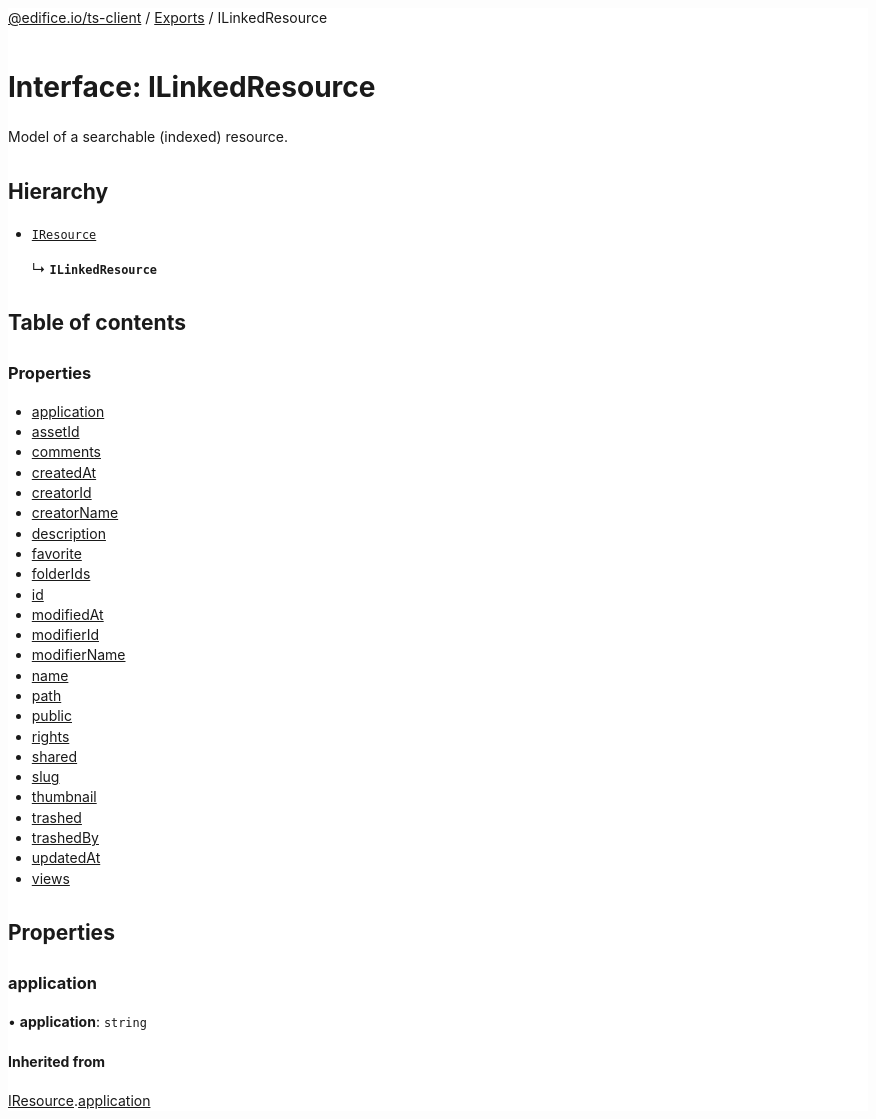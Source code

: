[@edifice.io/ts-client](../README.md) / [Exports](../modules.md) / ILinkedResource

# Interface: ILinkedResource

Model of a searchable (indexed) resource.

## Hierarchy

- [`IResource`](IResource.md)

  ↳ **`ILinkedResource`**

## Table of contents

### Properties

- [application](ILinkedResource.md#application)
- [assetId](ILinkedResource.md#assetid)
- [comments](ILinkedResource.md#comments)
- [createdAt](ILinkedResource.md#createdat)
- [creatorId](ILinkedResource.md#creatorid)
- [creatorName](ILinkedResource.md#creatorname)
- [description](ILinkedResource.md#description)
- [favorite](ILinkedResource.md#favorite)
- [folderIds](ILinkedResource.md#folderids)
- [id](ILinkedResource.md#id)
- [modifiedAt](ILinkedResource.md#modifiedat)
- [modifierId](ILinkedResource.md#modifierid)
- [modifierName](ILinkedResource.md#modifiername)
- [name](ILinkedResource.md#name)
- [path](ILinkedResource.md#path)
- [public](ILinkedResource.md#public)
- [rights](ILinkedResource.md#rights)
- [shared](ILinkedResource.md#shared)
- [slug](ILinkedResource.md#slug)
- [thumbnail](ILinkedResource.md#thumbnail)
- [trashed](ILinkedResource.md#trashed)
- [trashedBy](ILinkedResource.md#trashedby)
- [updatedAt](ILinkedResource.md#updatedat)
- [views](ILinkedResource.md#views)

## Properties

### application

• **application**: `string`

#### Inherited from

[IResource](IResource.md).[application](IResource.md#application)
